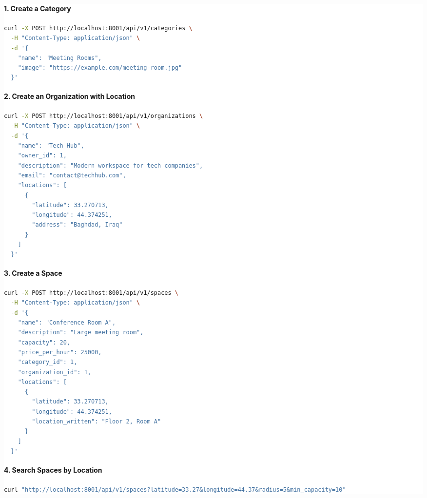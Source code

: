 #### 1. Create a Category
```bash
curl -X POST http://localhost:8001/api/v1/categories \
  -H "Content-Type: application/json" \
  -d '{
    "name": "Meeting Rooms",
    "image": "https://example.com/meeting-room.jpg"
  }'
```

#### 2. Create an Organization with Location
```bash
curl -X POST http://localhost:8001/api/v1/organizations \
  -H "Content-Type: application/json" \
  -d '{
    "name": "Tech Hub",
    "owner_id": 1,
    "description": "Modern workspace for tech companies",
    "email": "contact@techhub.com",
    "locations": [
      {
        "latitude": 33.270713,
        "longitude": 44.374251,
        "address": "Baghdad, Iraq"
      }
    ]
  }'
```

#### 3. Create a Space
```bash
curl -X POST http://localhost:8001/api/v1/spaces \
  -H "Content-Type: application/json" \
  -d '{
    "name": "Conference Room A",
    "description": "Large meeting room",
    "capacity": 20,
    "price_per_hour": 25000,
    "category_id": 1,
    "organization_id": 1,
    "locations": [
      {
        "latitude": 33.270713,
        "longitude": 44.374251,
        "location_written": "Floor 2, Room A"
      }
    ]
  }'
```

#### 4. Search Spaces by Location
```bash
curl "http://localhost:8001/api/v1/spaces?latitude=33.27&longitude=44.37&radius=5&min_capacity=10"
```
